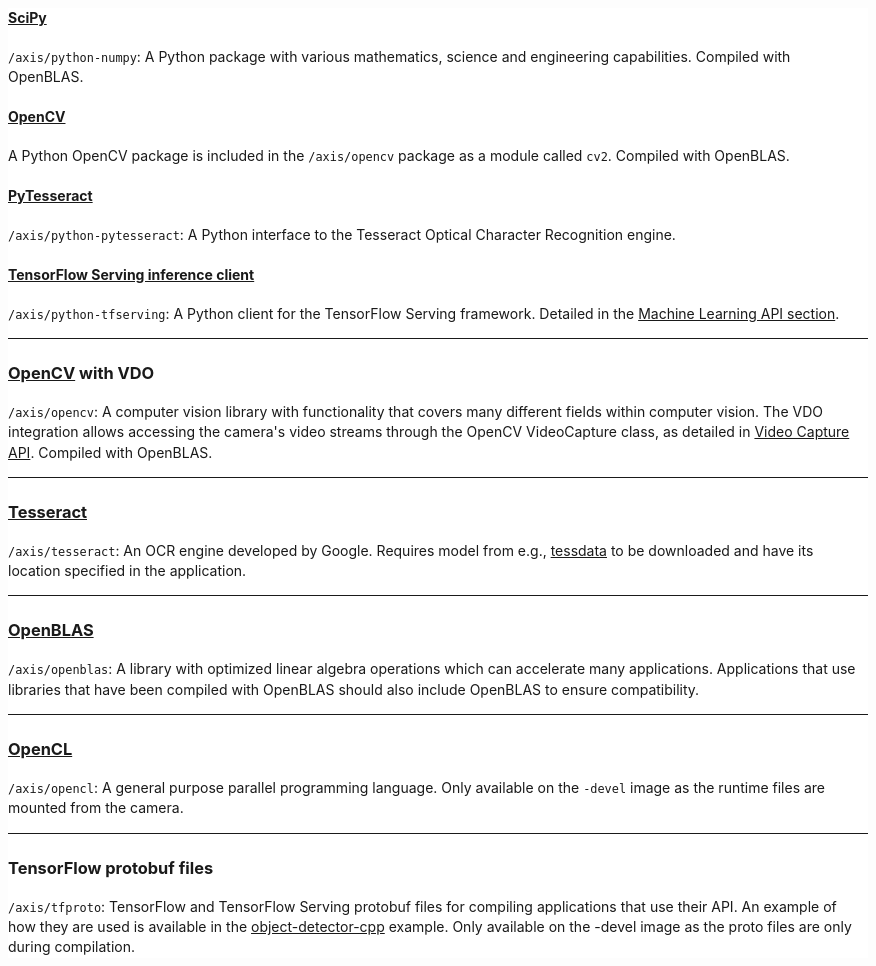 #### [SciPy](https://github.com/scipy/scipy)
`/axis/python-numpy`: A Python package with various mathematics, science and engineering capabilities. Compiled with OpenBLAS.

#### [OpenCV](https://github.com/opencv/opencv)
A Python OpenCV package is included in the `/axis/opencv` package as a module called `cv2`. Compiled with OpenBLAS.

#### [PyTesseract](https://github.com/madmaze/pytesseract)
`/axis/python-pytesseract`: A Python interface to the Tesseract Optical Character Recognition engine.

#### [TensorFlow Serving inference client](https://github.com/AxisCommunications/acap-computer-vision-sdk/blob/master/sdk/tfserving/tf_proto_utils.py)
`/axis/python-tfserving`: A Python client for the TensorFlow Serving framework. Detailed in the [Machine Learning API section](#machine-learning-api).

---

### [OpenCV](https://github.com/opencv/opencv) with VDO
`/axis/opencv`: A computer vision library with functionality that covers many different fields within computer vision. The VDO integration allows accessing the camera's video streams through the OpenCV VideoCapture class, as detailed in [Video Capture API](#video-capture-api). Compiled with OpenBLAS.

---

### [Tesseract](https://github.com/tesseract-ocr/tesseract)
`/axis/tesseract`: An OCR engine developed by Google. Requires model from e.g., [tessdata](https://github.com/tesseract-ocr/tessdata) to be downloaded and have its location specified in the application.

---

### [OpenBLAS](https://github.com/xianyi/OpenBLAS)
`/axis/openblas`: A library with optimized linear algebra operations which can accelerate many applications. Applications that use libraries that have been compiled with OpenBLAS should also include OpenBLAS to ensure compatibility.

---

### [OpenCL](https://www.khronos.org/registry/OpenCL/sdk/1.2/docs/man/xhtml/)
`/axis/opencl`: A general purpose parallel programming language.
Only available on the `-devel` image as the runtime files are mounted from the camera.

---

### TensorFlow protobuf files
`/axis/tfproto`: TensorFlow and TensorFlow Serving protobuf files for compiling applications that use their API. An example of how they are used is available in the [object-detector-cpp](https://github.com/AxisCommunications/acap-computer-vision-sdk-examples/tree/master/object-detector-cpp) example.
Only available on the -devel image as the proto files are only during compilation.
